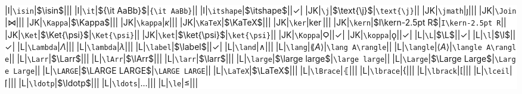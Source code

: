 |I|`\isin`|$\isin$|||
|I|`\it`|${\it AaBb}$|`{\it AaBb}`||
|I|`\itshape`|$\itshape$||✓|
|JK|`\j`|$\text{\j}$|`\text{\j}`||
|JK|`\jmath`|$\jmath$|||
|JK|`\Join`|$\Join$|||
|JK|`\Kappa`|$\Kappa$|||
|JK|`\kappa`|$\kappa$|||
|JK|`\KaTeX`|$\KaTeX$|||
|JK|`\ker`|$\ker$|||
|JK|`\kern`|$I\kern-2.5pt R$|`I\kern-2.5pt R`||
|JK|`\Ket`|$\Ket{\psi}$|`\Ket{\psi}`||
|JK|`\ket`|$\ket{\psi}$|`\ket{\psi}`||
|JK|`\Koppa`|$\Koppa$||✓|
|JK|`\koppa`|$\koppa$||✓|
|L|`\L`|$\L$||✓|
|L|`\l`|$\l$||✓|
|L|`\Lambda`|$\Lambda$|||
|L|`\lambda`|$\lambda$|||
|L|`\label`|$\label$||✓|
|L|`\land`|$\land$|||
|L|`\lang`|$\lang A\rangle$|`\lang A\rangle`||
|L|`\langle`|$\langle A\rangle$|`\langle A\rangle`||
|L|`\Larr`|$\Larr$|||
|L|`\lArr`|$\lArr$|||
|L|`\larr`|$\larr$|||
|L|`\large`|$\large large$|`\large large`||
|L|`\Large`|$\Large Large$|`\Large Large`||
|L|`\LARGE`|$\LARGE LARGE$|`\LARGE LARGE`||
|L|`\LaTeX`|$\LaTeX$|||
|L|`\lBrace`|$\lBrace$|||
|L|`\lbrace`|$\lbrace$|||
|L|`\lbrack`|$\lbrack$|||
|L|`\lceil`|$\lceil$|||
|L|`\ldotp`|$\ldotp$|||
|L|`\ldots`|$\ldots$|||
|L|`\le`|$\le$|||